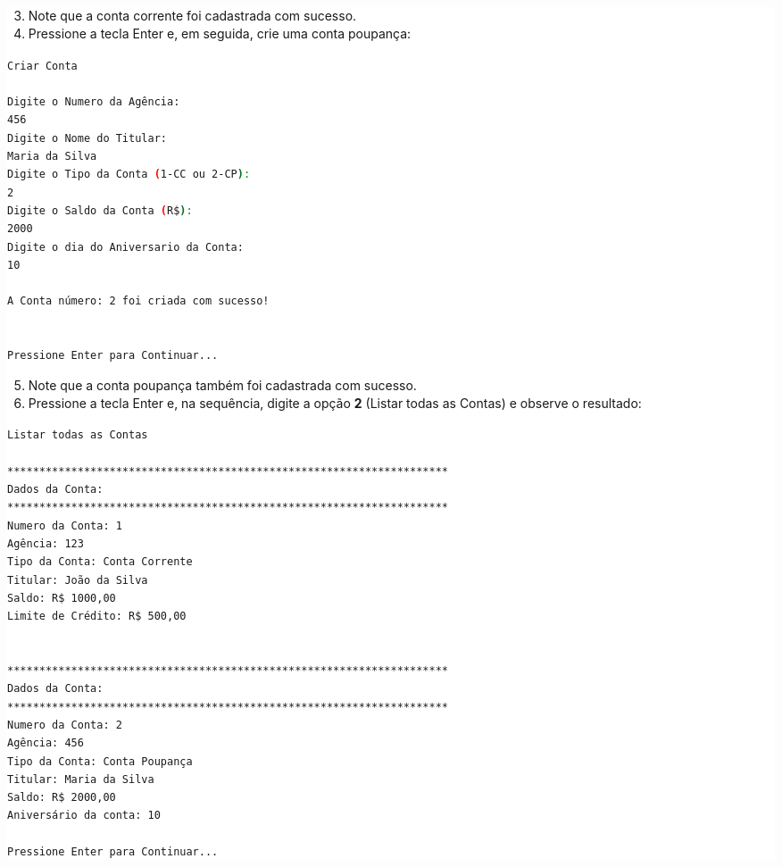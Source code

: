 3. Note que a conta corrente foi cadastrada com sucesso. 
3. Pressione a tecla Enter e, em seguida, crie uma conta poupança:

```bash
Criar Conta

Digite o Numero da Agência: 
456
Digite o Nome do Titular: 
Maria da Silva
Digite o Tipo da Conta (1-CC ou 2-CP): 
2
Digite o Saldo da Conta (R$): 
2000
Digite o dia do Aniversario da Conta: 
10

A Conta número: 2 foi criada com sucesso!


Pressione Enter para Continuar...
```

5. Note que a conta poupança também foi cadastrada com sucesso. 
6. Pressione a tecla Enter e, na sequência, digite a opção **2** (Listar todas as Contas) e observe o resultado:

```bash
Listar todas as Contas

*********************************************************************
Dados da Conta:
*********************************************************************
Numero da Conta: 1
Agência: 123
Tipo da Conta: Conta Corrente
Titular: João da Silva
Saldo: R$ 1000,00
Limite de Crédito: R$ 500,00


*********************************************************************
Dados da Conta:
*********************************************************************
Numero da Conta: 2
Agência: 456
Tipo da Conta: Conta Poupança
Titular: Maria da Silva
Saldo: R$ 2000,00
Aniversário da conta: 10

Pressione Enter para Continuar...

```
